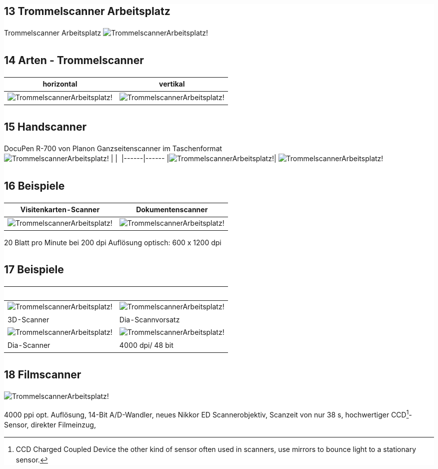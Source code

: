 ## 13 Trommelscanner Arbeitsplatz

Trommelscanner Arbeitsplatz
![TrommelscannerArbeitsplatz!](img/17.jpg "TrommelscannerArbeitsplatz")

## 14 Arten - Trommelscanner

| horizontal                                                              | vertikal                                                                |
| ----------------------------------------------------------------------- | ----------------------------------------------------------------------- |
| ![TrommelscannerArbeitsplatz!](img/18.jpg "TrommelscannerArbeitsplatz") | ![TrommelscannerArbeitsplatz!](img/19.jpg "TrommelscannerArbeitsplatz") |

## 15 Handscanner

DocuPen R-700 von Planon Ganzseitenscanner im Taschenformat  
![TrommelscannerArbeitsplatz!](img/20.jpg "TrommelscannerArbeitsplatz")
|&nbsp;|&nbsp;
|------|------
|![TrommelscannerArbeitsplatz!](img/21.jpg "TrommelscannerArbeitsplatz")| ![TrommelscannerArbeitsplatz!](img/22.png "TrommelscannerArbeitsplatz")

## 16 Beispiele

| Visitenkarten-Scanner                                                   | Dokumentenscanner                                                       |
| ----------------------------------------------------------------------- | ----------------------------------------------------------------------- |
| ![TrommelscannerArbeitsplatz!](img/23.jpg "TrommelscannerArbeitsplatz") | ![TrommelscannerArbeitsplatz!](img/24.jpg "TrommelscannerArbeitsplatz") |

20 Blatt pro Minute bei
200 dpi Auflösung
optisch: 600 x 1200 dpi

## 17 Beispiele

| &nbsp;                                                                  | &nbsp;                                                                  |
| ----------------------------------------------------------------------- | ----------------------------------------------------------------------- |
| ![TrommelscannerArbeitsplatz!](img/25.jpg "TrommelscannerArbeitsplatz") | ![TrommelscannerArbeitsplatz!](img/26.jpg "TrommelscannerArbeitsplatz") |
| 3D-Scanner                                                              | Dia-Scannvorsatz                                                        |
| ![TrommelscannerArbeitsplatz!](img/27.jpg "TrommelscannerArbeitsplatz") | ![TrommelscannerArbeitsplatz!](img/28.jpg "TrommelscannerArbeitsplatz") |
| Dia-Scanner                                                             | 4000 dpi/ 48 bit                                                        |

## 18 Filmscanner

![TrommelscannerArbeitsplatz!](img/29.jpg "TrommelscannerArbeitsplatz")

4000 ppi opt. Auflösung,
14-Bit A/D-Wandler, neues
Nikkor ED Scannerobjektiv,
Scanzeit von nur 38 s,
hochwertiger CCD[^1]-Sensor,
direkter Filmeinzug,


[^1]: CCD Charged Coupled Device the other kind of sensor often used in scanners, use mirrors to bounce light to a stationary sensor.
[^2]: CIS Contact Image System are image sensors used in flatbed scanners almost in direct contact with the object to be scanned.
[^3]: PMT Photomultiplier are extremely sensitive detectors of light in the ultraviolet, visible, and near-infrared ranges of the electromagnetic spectrum. They are members of the class of vacuum tubes, more specifically vacuum phototubes.